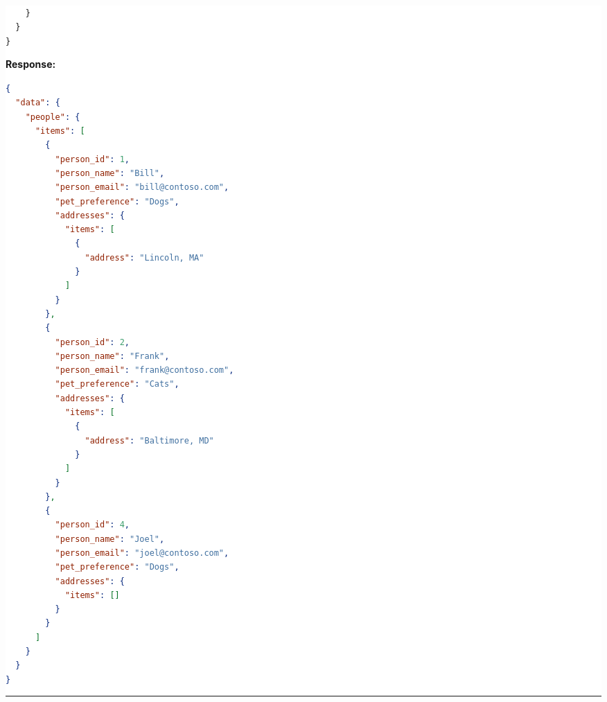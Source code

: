 ```graphql
    } 
  } 
}
```

**Response:**

```JSON
{
  "data": {
    "people": {
      "items": [
        {
          "person_id": 1,
          "person_name": "Bill",
          "person_email": "bill@contoso.com",
          "pet_preference": "Dogs",
          "addresses": {
            "items": [
              {
                "address": "Lincoln, MA"
              }
            ]
          }
        },
        {
          "person_id": 2,
          "person_name": "Frank",
          "person_email": "frank@contoso.com",
          "pet_preference": "Cats",
          "addresses": {
            "items": [
              {
                "address": "Baltimore, MD"
              }
            ]
          }
        },
        {
          "person_id": 4,
          "person_name": "Joel",
          "person_email": "joel@contoso.com",
          "pet_preference": "Dogs",
          "addresses": {
            "items": []
          }
        }
      ]
    }
  }
}
```

---